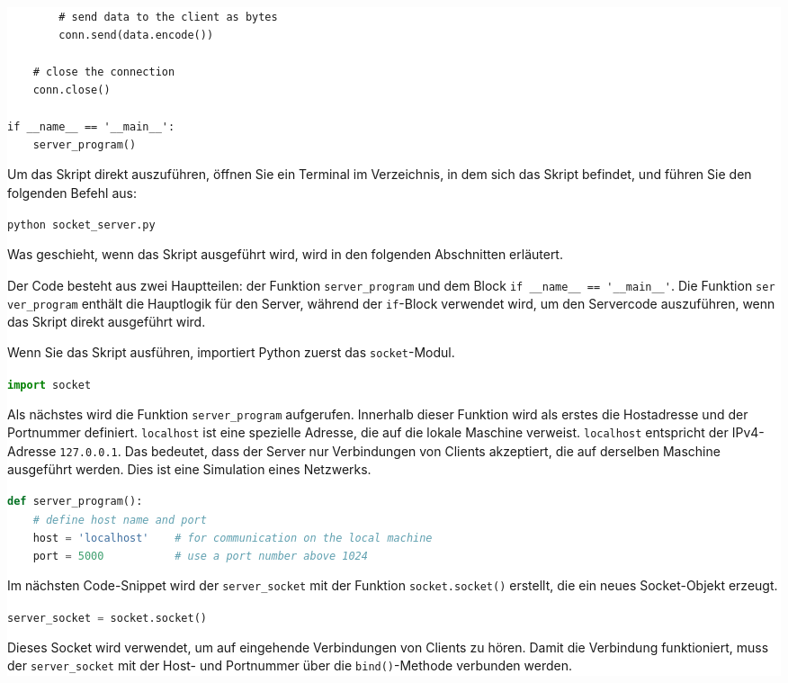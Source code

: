 ```{code-block} python
        # send data to the client as bytes
        conn.send(data.encode())
        
    # close the connection
    conn.close()
    
if __name__ == '__main__':
    server_program()
```

Um das Skript direkt auszuführen, öffnen Sie ein Terminal im
Verzeichnis, in dem sich das Skript befindet, und führen Sie den
folgenden Befehl aus: 

```{bash}
python socket_server.py
```

Was geschieht, wenn das Skript ausgeführt wird, wird in den folgenden
Abschnitten erläutert. 

Der Code besteht aus zwei Hauptteilen: der Funktion `server_program` und
dem Block `if __name__ == '__main__'`. Die Funktion `server_program`
enthält die Hauptlogik für den Server, während der `if`-Block verwendet
wird, um den Servercode auszuführen, wenn das Skript direkt ausgeführt
wird. 

Wenn Sie das Skript ausführen, importiert Python zuerst das
`socket`-Modul. 

```python
import socket
```

Als nächstes wird die Funktion `server_program` aufgerufen. Innerhalb
dieser Funktion wird als erstes die Hostadresse und der Portnummer
definiert. `localhost` ist eine spezielle Adresse, die auf die lokale
Maschine verweist. `localhost` entspricht der IPv4-Adresse
`127.0.0.1`. Das bedeutet, dass der Server nur Verbindungen von Clients
akzeptiert, die auf derselben Maschine ausgeführt werden. Dies ist eine
Simulation eines Netzwerks. 

```python
def server_program():
    # define host name and port
    host = 'localhost'    # for communication on the local machine
    port = 5000           # use a port number above 1024
```

Im nächsten Code-Snippet wird der `server_socket` mit der Funktion
`socket.socket()` erstellt, die ein neues Socket-Objekt erzeugt. 

```python
server_socket = socket.socket()
```

Dieses Socket wird verwendet, um auf eingehende Verbindungen von Clients
zu hören. Damit die Verbindung funktioniert, muss der `server_socket`
mit der Host- und Portnummer über die `bind()`-Methode verbunden werden. 
